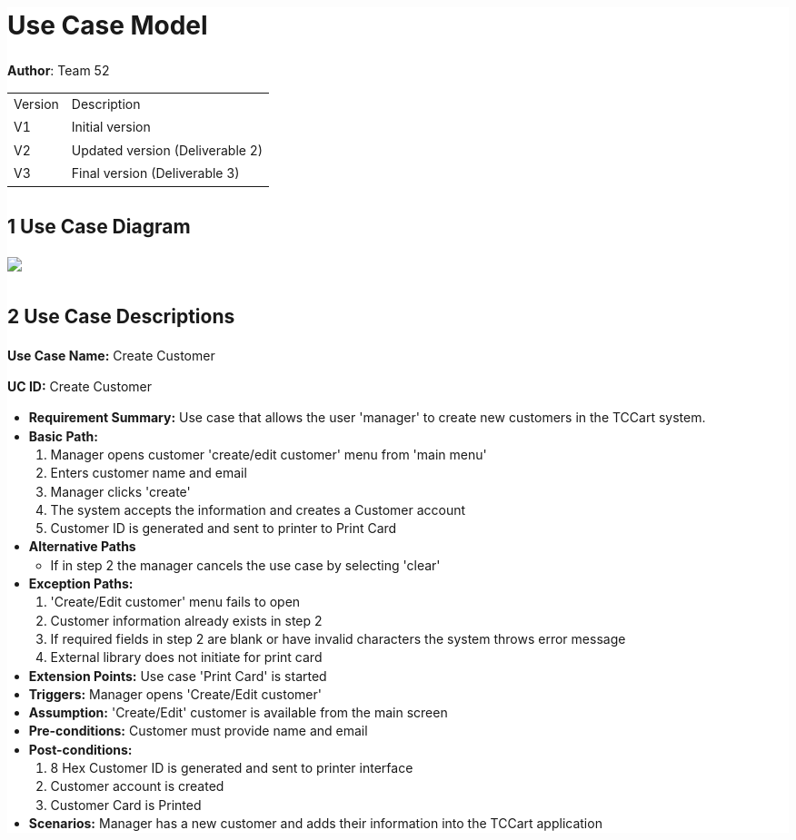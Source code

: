 # Use Case Model



**Author**: Team 52
<table>
<tr>
<td>Version</td><td>Description</td>
</tr>
<tr>
<td>V1</td><td>Initial version</td>
</tr>
<tr>
<td>V2</td><td>Updated version (Deliverable 2)</td>
</tr>
<tr>
<td>V3</td><td>Final version (Deliverable 3)</td>
</tr>
</table>


## 1 Use Case Diagram



![](http://i.imgur.com/lLhhQ2Z.png)

## 2 Use Case Descriptions

**Use Case Name:** Create Customer

**UC ID:** Create Customer

- **Requirement Summary:** Use case that allows the user 'manager' to create new customers in the TCCart system.
- **Basic Path:**
	1. Manager opens customer 'create/edit customer' menu from 'main menu'
	2. Enters customer name and email
	3. Manager clicks 'create'
	4. The system accepts the information and creates a Customer account
	5. Customer ID is generated and sent to printer to Print Card
- **Alternative Paths** 
	- If in step 2 the manager cancels the use case by selecting 'clear'
- **Exception Paths:** 
	1. 'Create/Edit customer' menu fails to open
	2. Customer information already exists in step 2
	3. If required fields in step 2 are blank or have invalid characters the system throws error message
	4. External library does not initiate for print card
- **Extension Points:** Use case 'Print Card' is started
- **Triggers:** Manager opens 'Create/Edit customer'	
- **Assumption:** 'Create/Edit' customer is available from the main screen
- **Pre-conditions:** Customer must provide name and email
- **Post-conditions:** 
	1. 8 Hex Customer ID is generated and sent to printer interface
	2. Customer account is created
	3. Customer Card is Printed
- **Scenarios:** Manager has a new customer and adds their information into the TCCart application
